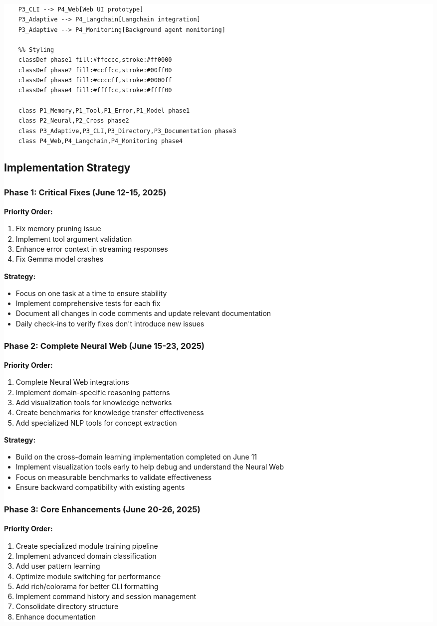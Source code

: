 ```mermaid
    P3_CLI --> P4_Web[Web UI prototype]
    P3_Adaptive --> P4_Langchain[Langchain integration]
    P3_Adaptive --> P4_Monitoring[Background agent monitoring]
    
    %% Styling
    classDef phase1 fill:#ffcccc,stroke:#ff0000
    classDef phase2 fill:#ccffcc,stroke:#00ff00
    classDef phase3 fill:#ccccff,stroke:#0000ff
    classDef phase4 fill:#ffffcc,stroke:#ffff00
    
    class P1_Memory,P1_Tool,P1_Error,P1_Model phase1
    class P2_Neural,P2_Cross phase2
    class P3_Adaptive,P3_CLI,P3_Directory,P3_Documentation phase3
    class P4_Web,P4_Langchain,P4_Monitoring phase4
```

## Implementation Strategy

### Phase 1: Critical Fixes (June 12-15, 2025)

**Priority Order:**
1. Fix memory pruning issue
2. Implement tool argument validation
3. Enhance error context in streaming responses
4. Fix Gemma model crashes

**Strategy:**
- Focus on one task at a time to ensure stability
- Implement comprehensive tests for each fix
- Document all changes in code comments and update relevant documentation
- Daily check-ins to verify fixes don't introduce new issues

### Phase 2: Complete Neural Web (June 15-23, 2025)

**Priority Order:**
1. Complete Neural Web integrations
2. Implement domain-specific reasoning patterns
3. Add visualization tools for knowledge networks
4. Create benchmarks for knowledge transfer effectiveness
5. Add specialized NLP tools for concept extraction

**Strategy:**
- Build on the cross-domain learning implementation completed on June 11
- Implement visualization tools early to help debug and understand the Neural Web
- Focus on measurable benchmarks to validate effectiveness
- Ensure backward compatibility with existing agents

### Phase 3: Core Enhancements (June 20-26, 2025)

**Priority Order:**
1. Create specialized module training pipeline
2. Implement advanced domain classification
3. Add user pattern learning
4. Optimize module switching for performance
5. Add rich/colorama for better CLI formatting
6. Implement command history and session management
7. Consolidate directory structure
8. Enhance documentation
